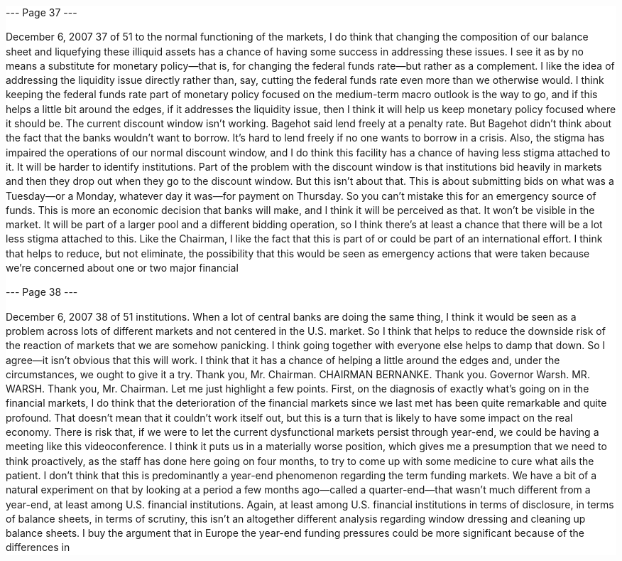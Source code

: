 --- Page 37 ---

December 6, 2007 37 of 51
to the normal functioning of the markets, I do think that changing the composition of our balance
sheet and liquefying these illiquid assets has a chance of having some success in addressing these
issues. I see it as by no means a substitute for monetary policy—that is, for changing the federal
funds rate—but rather as a complement. I like the idea of addressing the liquidity issue directly
rather than, say, cutting the federal funds rate even more than we otherwise would. I think
keeping the federal funds rate part of monetary policy focused on the medium-term macro
outlook is the way to go, and if this helps a little bit around the edges, if it addresses the liquidity
issue, then I think it will help us keep monetary policy focused where it should be.
The current discount window isn’t working. Bagehot said lend freely at a penalty rate.
But Bagehot didn’t think about the fact that the banks wouldn’t want to borrow. It’s hard to lend
freely if no one wants to borrow in a crisis. Also, the stigma has impaired the operations of our
normal discount window, and I do think this facility has a chance of having less stigma attached
to it. It will be harder to identify institutions. Part of the problem with the discount window is
that institutions bid heavily in markets and then they drop out when they go to the discount
window. But this isn’t about that. This is about submitting bids on what was a Tuesday—or a
Monday, whatever day it was—for payment on Thursday. So you can’t mistake this for an
emergency source of funds. This is more an economic decision that banks will make, and I think
it will be perceived as that. It won’t be visible in the market. It will be part of a larger pool and
a different bidding operation, so I think there’s at least a chance that there will be a lot less
stigma attached to this.
Like the Chairman, I like the fact that this is part of or could be part of an international
effort. I think that helps to reduce, but not eliminate, the possibility that this would be seen as
emergency actions that were taken because we’re concerned about one or two major financial

--- Page 38 ---

December 6, 2007 38 of 51
institutions. When a lot of central banks are doing the same thing, I think it would be seen as a
problem across lots of different markets and not centered in the U.S. market. So I think that
helps to reduce the downside risk of the reaction of markets that we are somehow panicking. I
think going together with everyone else helps to damp that down. So I agree—it isn’t obvious
that this will work. I think that it has a chance of helping a little around the edges and, under the
circumstances, we ought to give it a try. Thank you, Mr. Chairman.
CHAIRMAN BERNANKE. Thank you. Governor Warsh.
MR. WARSH. Thank you, Mr. Chairman. Let me just highlight a few points. First, on
the diagnosis of exactly what’s going on in the financial markets, I do think that the deterioration
of the financial markets since we last met has been quite remarkable and quite profound. That
doesn’t mean that it couldn’t work itself out, but this is a turn that is likely to have some impact
on the real economy. There is risk that, if we were to let the current dysfunctional markets
persist through year-end, we could be having a meeting like this videoconference. I think it puts
us in a materially worse position, which gives me a presumption that we need to think
proactively, as the staff has done here going on four months, to try to come up with some
medicine to cure what ails the patient.
I don’t think that this is predominantly a year-end phenomenon regarding the term
funding markets. We have a bit of a natural experiment on that by looking at a period a few
months ago—called a quarter-end—that wasn’t much different from a year-end, at least among
U.S. financial institutions. Again, at least among U.S. financial institutions in terms of
disclosure, in terms of balance sheets, in terms of scrutiny, this isn’t an altogether different
analysis regarding window dressing and cleaning up balance sheets. I buy the argument that in
Europe the year-end funding pressures could be more significant because of the differences in
